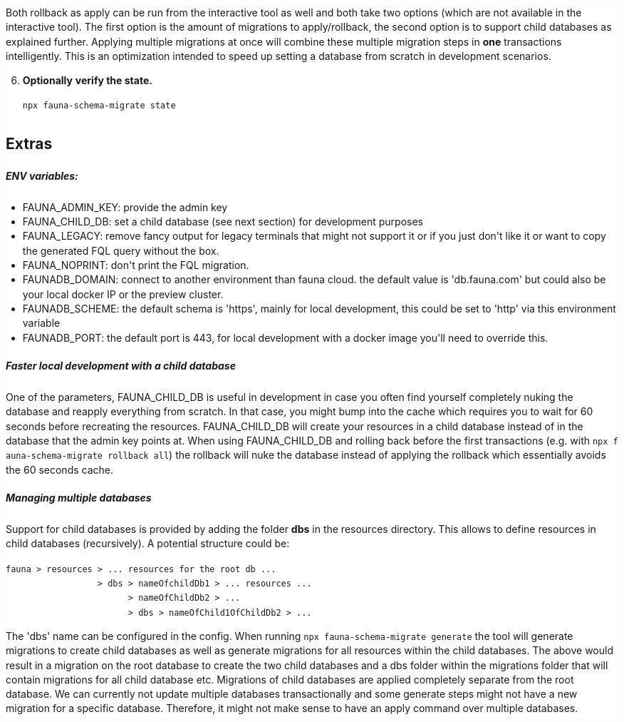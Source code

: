    Both rollback as apply can be run from the interactive tool as well and both take two options (which are not available in the interactive tool). The first option is the amount of migrations to apply/rollback, the second option is to support child databases as explained further. Applying multiple migrations at once will combine these multiple migration steps in **one** transactions intelligently. This is an optimization intended to speed up setting a database from scratch in development scenarios.

6. **Optionally** **verify the state.**

   `npx fauna-schema-migrate state`

## Extras

##### ENV variables:

- FAUNA_ADMIN_KEY: provide the admin key
- FAUNA_CHILD_DB: set a child database (see next section) for development purposes
- FAUNA_LEGACY: remove fancy output for legacy terminals that might not support it or if you just don't like it or want to copy the generated FQL query without the box.
- FAUNA_NOPRINT: don't print the FQL migration.
- FAUNADB_DOMAIN: connect to another environment than fauna cloud. the default value is 'db.fauna.com' but could also be your local docker IP or the preview cluster.
- FAUNADB_SCHEME: the default schema is 'https', mainly for local development, this could be set to 'http' via this environment variable
- FAUNADB_PORT: the default port is 443, for local development with a docker image you'll need to override this.

##### Faster local development with a child database 

One of the parameters, FAUNA_CHILD_DB is useful in development in case you often find yourself completely nuking the database and reapply everything from scratch. In that case, you might bump into the cache which requires you to wait for 60 seconds before recreating the resources. FAUNA_CHILD_DB will create your resources in a child database instead of in the database that the admin key points at. When using FAUNA_CHILD_DB and rolling back before the first transactions (e.g. with `npx fauna-schema-migrate rollback all`) the rollback will nuke the database instead of applying the rollback which essentially avoids the 60 seconds cache.

##### Managing multiple databases

Support for child databases is provided by adding the folder **dbs** in the resources directory. This allows to define resources in child databases (recursively). A potential structure could be:

```
fauna > resources > ... resources for the root db ...
                  > dbs > nameOfchildDb1 > ... resources ...
                        > nameOfChildDb2 > ...
                        > dbs > nameOfChild1OfChildDb2 > ...
```

The 'dbs' name can be configured in the config. When running `npx fauna-schema-migrate generate` the tool will generate migrations to create child databases as well as generate migrations for all resources within the child databases. The above would result in a migration on the root database to create the two child databases and a dbs folder within the migrations folder that will contain migrations for all child database etc. Migrations of child databases are applied completely separate from the root database. We can currently not update multiple databases transactionally and some generate steps might not have a new migration for a specific database. Therefore, it might not make sense to have an apply command over multiple databases.
